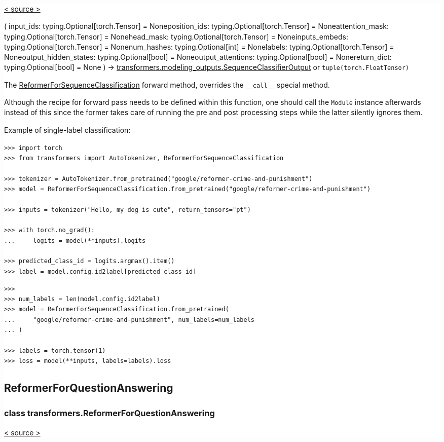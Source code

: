 [< source \>](https://github.com/huggingface/transformers/blob/v4.34.0/src/transformers/models/reformer/modeling_reformer.py#L2458)

( input\_ids: typing.Optional\[torch.Tensor\] = Noneposition\_ids: typing.Optional\[torch.Tensor\] = Noneattention\_mask: typing.Optional\[torch.Tensor\] = Nonehead\_mask: typing.Optional\[torch.Tensor\] = Noneinputs\_embeds: typing.Optional\[torch.Tensor\] = Nonenum\_hashes: typing.Optional\[int\] = Nonelabels: typing.Optional\[torch.Tensor\] = Noneoutput\_hidden\_states: typing.Optional\[bool\] = Noneoutput\_attentions: typing.Optional\[bool\] = Nonereturn\_dict: typing.Optional\[bool\] = None ) → [transformers.modeling\_outputs.SequenceClassifierOutput](/docs/transformers/v4.34.0/en/main_classes/output#transformers.modeling_outputs.SequenceClassifierOutput) or `tuple(torch.FloatTensor)`

The [ReformerForSequenceClassification](/docs/transformers/v4.34.0/en/model_doc/reformer#transformers.ReformerForSequenceClassification) forward method, overrides the `__call__` special method.

Although the recipe for forward pass needs to be defined within this function, one should call the `Module` instance afterwards instead of this since the former takes care of running the pre and post processing steps while the latter silently ignores them.

Example of single-label classification:

```
>>> import torch
>>> from transformers import AutoTokenizer, ReformerForSequenceClassification

>>> tokenizer = AutoTokenizer.from_pretrained("google/reformer-crime-and-punishment")
>>> model = ReformerForSequenceClassification.from_pretrained("google/reformer-crime-and-punishment")

>>> inputs = tokenizer("Hello, my dog is cute", return_tensors="pt")

>>> with torch.no_grad():
...     logits = model(**inputs).logits

>>> predicted_class_id = logits.argmax().item()
>>> label = model.config.id2label[predicted_class_id]
```

```
>>> 
>>> num_labels = len(model.config.id2label)
>>> model = ReformerForSequenceClassification.from_pretrained(
...     "google/reformer-crime-and-punishment", num_labels=num_labels
... )

>>> labels = torch.tensor(1)
>>> loss = model(**inputs, labels=labels).loss
```

## ReformerForQuestionAnswering

### class transformers.ReformerForQuestionAnswering

[< source \>](https://github.com/huggingface/transformers/blob/v4.34.0/src/transformers/models/reformer/modeling_reformer.py#L2591)
